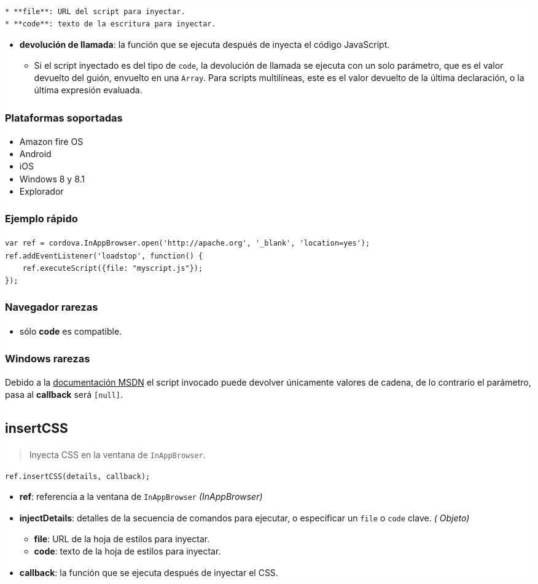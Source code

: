     * **file**: URL del script para inyectar.
    * **code**: texto de la escritura para inyectar.

* **devolución de llamada**: la función que se ejecuta después de inyecta el código JavaScript.

    * Si el script inyectado es del tipo de `code`, la devolución de llamada se ejecuta con un solo parámetro, que es el
      valor devuelto del guión, envuelto en una `Array`. Para scripts multilíneas, este es el valor devuelto de la
      última declaración, o la última expresión evaluada.

### Plataformas soportadas

* Amazon fire OS
* Android
* iOS
* Windows 8 y 8.1
* Explorador

### Ejemplo rápido

    var ref = cordova.InAppBrowser.open('http://apache.org', '_blank', 'location=yes');
    ref.addEventListener('loadstop', function() {
        ref.executeScript({file: "myscript.js"});
    });

### Navegador rarezas

* sólo **code** es compatible.

### Windows rarezas

Debido a
la [documentación MSDN](https://msdn.microsoft.com/en-us/library/windows.ui.xaml.controls.webview.invokescriptasync.aspx)
el script invocado puede devolver únicamente valores de cadena, de lo contrario el parámetro, pasa al **callback**
será `[null]`.

## insertCSS

> Inyecta CSS en la ventana de `InAppBrowser`.

    ref.insertCSS(details, callback);

* **ref**: referencia a la ventana de `InAppBrowser` *(InAppBrowser)*

* **injectDetails**: detalles de la secuencia de comandos para ejecutar, o especificar un `file` o `code` clave. *(
  Objeto)*

    * **file**: URL de la hoja de estilos para inyectar.
    * **code**: texto de la hoja de estilos para inyectar.

* **callback**: la función que se ejecuta después de inyectar el CSS.

